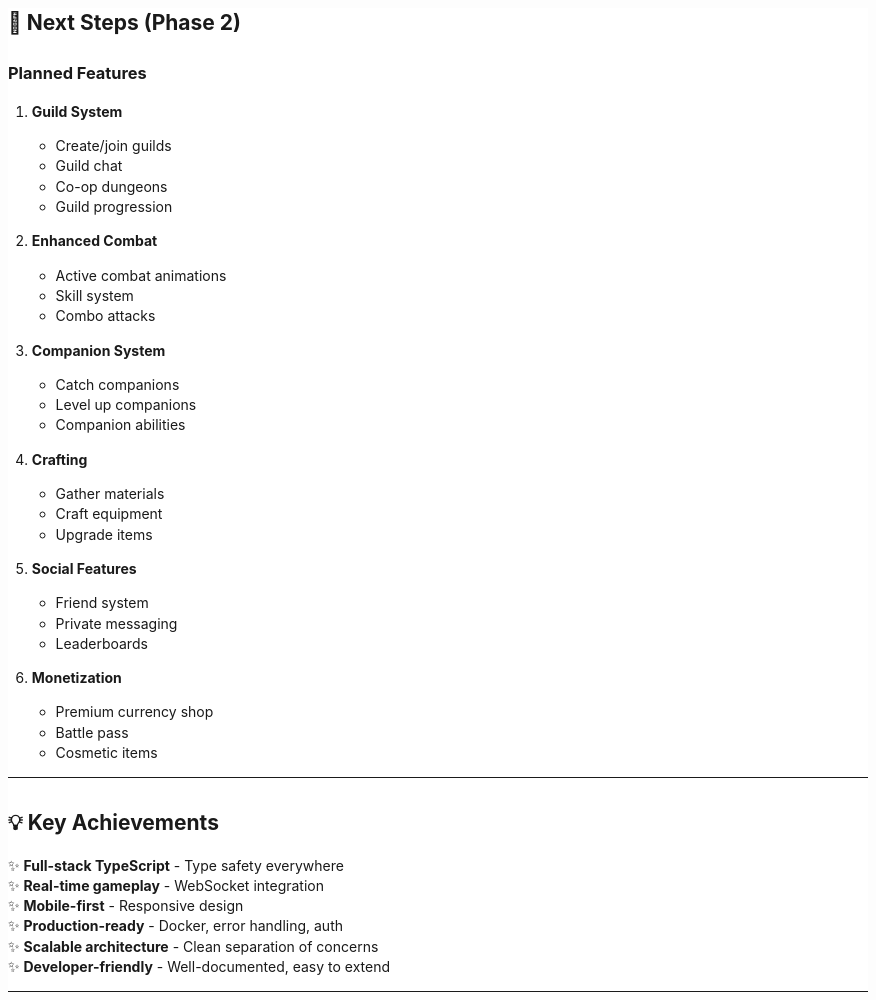 
## 🎯 Next Steps (Phase 2)

### Planned Features
1. **Guild System**
   - Create/join guilds
   - Guild chat
   - Co-op dungeons
   - Guild progression

2. **Enhanced Combat**
   - Active combat animations
   - Skill system
   - Combo attacks

3. **Companion System**
   - Catch companions
   - Level up companions
   - Companion abilities

4. **Crafting**
   - Gather materials
   - Craft equipment
   - Upgrade items

5. **Social Features**
   - Friend system
   - Private messaging
   - Leaderboards

6. **Monetization**
   - Premium currency shop
   - Battle pass
   - Cosmetic items

---

## 💡 Key Achievements

✨ **Full-stack TypeScript** - Type safety everywhere  
✨ **Real-time gameplay** - WebSocket integration  
✨ **Mobile-first** - Responsive design  
✨ **Production-ready** - Docker, error handling, auth  
✨ **Scalable architecture** - Clean separation of concerns  
✨ **Developer-friendly** - Well-documented, easy to extend  

---
